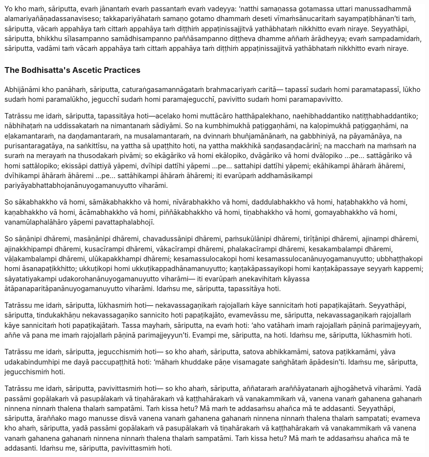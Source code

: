 Yo kho maṁ, sāriputta, evaṁ jānantaṁ evaṁ passantaṁ evaṁ vadeyya: ‘natthi samaṇassa gotamassa uttari manussadhammā alamariyañāṇadassanaviseso; takkapariyāhataṁ samaṇo gotamo dhammaṁ deseti vīmaṁsānucaritaṁ sayampaṭibhānan’ti taṁ, sāriputta, vācaṁ appahāya taṁ cittaṁ appahāya taṁ diṭṭhiṁ appaṭinissajjitvā yathābhataṁ nikkhitto evaṁ niraye. Seyyathāpi, sāriputta, bhikkhu sīlasampanno samādhisampanno paññāsampanno diṭṭheva dhamme aññaṁ ārādheyya; evaṁ sampadamidaṁ, sāriputta, vadāmi taṁ vācaṁ appahāya taṁ cittaṁ appahāya taṁ diṭṭhiṁ appaṭinissajjitvā yathābhataṁ nikkhitto evaṁ niraye.

### The Bodhisatta's Ascetic Practices

Abhijānāmi kho panāhaṁ, sāriputta, caturaṅgasamannāgataṁ brahmacariyaṁ caritā— tapassī sudaṁ homi paramatapassī, lūkho sudaṁ homi paramalūkho, jegucchī sudaṁ homi paramajegucchī, pavivitto sudaṁ homi paramapavivitto.

Tatrāssu me idaṁ, sāriputta, tapassitāya hoti—acelako homi muttācāro hatthāpalekhano, naehibhaddantiko natiṭṭhabhaddantiko; nābhihaṭaṁ na uddissakataṁ na nimantanaṁ sādiyāmi. So na kumbhimukhā paṭiggaṇhāmi, na kaḷopimukhā paṭiggaṇhāmi, na eḷakamantaraṁ, na daṇḍamantaraṁ, na musalamantaraṁ, na dvinnaṁ bhuñjamānānaṁ, na gabbhiniyā, na pāyamānāya, na purisantaragatāya, na saṅkittīsu, na yattha sā upaṭṭhito hoti, na yattha makkhikā saṇḍasaṇḍacārinī; na macchaṁ na maṁsaṁ na suraṁ na merayaṁ na thusodakaṁ pivāmi; so ekāgāriko vā homi ekālopiko, dvāgāriko vā homi dvālopiko …pe… sattāgāriko vā homi sattālopiko; ekissāpi dattiyā yāpemi, dvīhipi dattīhi yāpemi …pe… sattahipi dattīhi yāpemi; ekāhikampi āhāraṁ āhāremi, dvīhikampi āhāraṁ āhāremi …pe… sattāhikampi āhāraṁ āhāremi; iti evarūpaṁ addhamāsikampi pariyāyabhattabhojanānuyogamanuyutto viharāmi.

So sākabhakkho vā homi, sāmākabhakkho vā homi, nīvārabhakkho vā homi, daddulabhakkho vā homi, haṭabhakkho vā homi, kaṇabhakkho vā homi, ācāmabhakkho vā homi, piññākabhakkho vā homi, tiṇabhakkho vā homi, gomayabhakkho vā homi, vanamūlaphalāhāro yāpemi pavattaphalabhojī.

So sāṇānipi dhāremi, masāṇānipi dhāremi, chavadussānipi dhāremi, paṁsukūlānipi dhāremi, tirīṭānipi dhāremi, ajinampi dhāremi, ajinakkhipampi dhāremi, kusacīrampi dhāremi, vākacīrampi dhāremi, phalakacīrampi dhāremi, kesakambalampi dhāremi, vāḷakambalampi dhāremi, ulūkapakkhampi dhāremi; kesamassulocakopi homi kesamassulocanānuyogamanuyutto; ubbhaṭṭhakopi homi āsanapaṭikkhitto; ukkuṭikopi homi ukkuṭikappadhānamanuyutto; kaṇṭakāpassayikopi homi kaṇṭakāpassaye seyyaṁ kappemi; sāyatatiyakampi udakorohanānuyogamanuyutto viharāmi— iti evarūpaṁ anekavihitaṁ kāyassa ātāpanaparitāpanānuyogamanuyutto viharāmi. Idaṁsu me, sāriputta, tapassitāya hoti.

Tatrāssu me idaṁ, sāriputta, lūkhasmiṁ hoti— nekavassagaṇikaṁ rajojallaṁ kāye sannicitaṁ hoti papaṭikajātaṁ. Seyyathāpi, sāriputta, tindukakhāṇu nekavassagaṇiko sannicito hoti papaṭikajāto, evamevāssu me, sāriputta, nekavassagaṇikaṁ rajojallaṁ kāye sannicitaṁ hoti papaṭikajātaṁ. Tassa mayhaṁ, sāriputta, na evaṁ hoti: ‘aho vatāhaṁ imaṁ rajojallaṁ pāṇinā parimajjeyyaṁ, aññe vā pana me imaṁ rajojallaṁ pāṇinā parimajjeyyun’ti. Evampi me, sāriputta, na hoti. Idaṁsu me, sāriputta, lūkhasmiṁ hoti.

Tatrāssu me idaṁ, sāriputta, jegucchismiṁ hoti— so kho ahaṁ, sāriputta, satova abhikkamāmi, satova paṭikkamāmi, yāva udakabindumhipi me dayā paccupaṭṭhitā hoti: ‘māhaṁ khuddake pāṇe visamagate saṅghātaṁ āpādesin’ti. Idaṁsu me, sāriputta, jegucchismiṁ hoti.

Tatrāssu me idaṁ, sāriputta, pavivittasmiṁ hoti— so kho ahaṁ, sāriputta, aññataraṁ araññāyatanaṁ ajjhogāhetvā viharāmi. Yadā passāmi gopālakaṁ vā pasupālakaṁ vā tiṇahārakaṁ vā kaṭṭhahārakaṁ vā vanakammikaṁ vā, vanena vanaṁ gahanena gahanaṁ ninnena ninnaṁ thalena thalaṁ sampatāmi. Taṁ kissa hetu? Mā maṁ te addasaṁsu ahañca mā te addasanti. Seyyathāpi, sāriputta, āraññako mago manusse disvā vanena vanaṁ gahanena gahanaṁ ninnena ninnaṁ thalena thalaṁ sampatati; evameva kho ahaṁ, sāriputta, yadā passāmi gopālakaṁ vā pasupālakaṁ vā tiṇahārakaṁ vā kaṭṭhahārakaṁ vā vanakammikaṁ vā vanena vanaṁ gahanena gahanaṁ ninnena ninnaṁ thalena thalaṁ sampatāmi. Taṁ kissa hetu? Mā maṁ te addasaṁsu ahañca mā te addasanti. Idaṁsu me, sāriputta, pavivittasmiṁ hoti.

